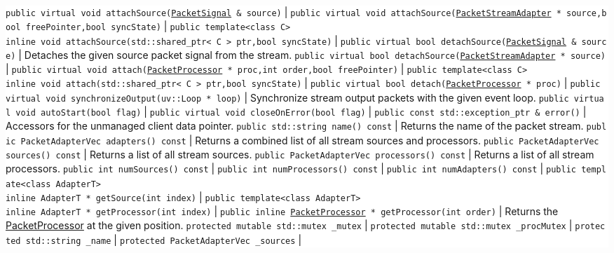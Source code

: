 `public virtual void attachSource(`[`PacketSignal`](#group__base_1ga3ffb5bda6133fac97f3bed2b567b9b6a)` & source)` | 
`public virtual void attachSource(`[`PacketStreamAdapter`](#classscy_1_1PacketStreamAdapter)` * source,bool freePointer,bool syncState)` | 
`public template<class C>`  <br/>`inline void attachSource(std::shared_ptr< C > ptr,bool syncState)` | 
`public virtual bool detachSource(`[`PacketSignal`](#group__base_1ga3ffb5bda6133fac97f3bed2b567b9b6a)` & source)` | Detaches the given source packet signal from the stream.
`public virtual bool detachSource(`[`PacketStreamAdapter`](#classscy_1_1PacketStreamAdapter)` * source)` | 
`public virtual void attach(`[`PacketProcessor`](#classscy_1_1PacketProcessor)` * proc,int order,bool freePointer)` | 
`public template<class C>`  <br/>`inline void attach(std::shared_ptr< C > ptr,bool syncState)` | 
`public virtual bool detach(`[`PacketProcessor`](#classscy_1_1PacketProcessor)` * proc)` | 
`public virtual void synchronizeOutput(uv::Loop * loop)` | Synchronize stream output packets with the given event loop.
`public virtual void autoStart(bool flag)` | 
`public virtual void closeOnError(bool flag)` | 
`public const std::exception_ptr & error()` | Accessors for the unmanaged client data pointer.
`public std::string name() const` | Returns the name of the packet stream.
`public PacketAdapterVec adapters() const` | Returns a combined list of all stream sources and processors.
`public PacketAdapterVec sources() const` | Returns a list of all stream sources.
`public PacketAdapterVec processors() const` | Returns a list of all stream processors.
`public int numSources() const` | 
`public int numProcessors() const` | 
`public int numAdapters() const` | 
`public template<class AdapterT>`  <br/>`inline AdapterT * getSource(int index)` | 
`public template<class AdapterT>`  <br/>`inline AdapterT * getProcessor(int index)` | 
`public inline `[`PacketProcessor`](#classscy_1_1PacketProcessor)` * getProcessor(int order)` | Returns the [PacketProcessor](./doc/api-base.md#classscy_1_1PacketProcessor) at the given position.
`protected mutable std::mutex _mutex` | 
`protected mutable std::mutex _procMutex` | 
`protected std::string _name` | 
`protected PacketAdapterVec _sources` | 
